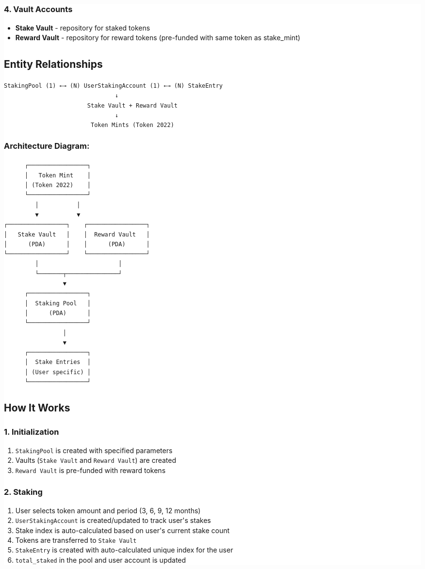 ### 4. Vault Accounts
- **Stake Vault** - repository for staked tokens
- **Reward Vault** - repository for reward tokens (pre-funded with same token as stake_mint)

## Entity Relationships

```
StakingPool (1) ←→ (N) UserStakingAccount (1) ←→ (N) StakeEntry
                                ↓
                        Stake Vault + Reward Vault
                                ↓
                         Token Mints (Token 2022)
```

### Architecture Diagram:

```
      ┌─────────────────┐
      │   Token Mint    │
      │ (Token 2022)    │
      └─────────────────┘
         │           │
         ▼           ▼
┌─────────────────┐    ┌─────────────────┐
│   Stake Vault   │    │  Reward Vault   │
│      (PDA)      │    │      (PDA)      │
└─────────────────┘    └─────────────────┘
         │                       │
         └───────┬───────────────┘
                 ▼
      ┌─────────────────┐
      │  Staking Pool   │
      │      (PDA)      │
      └─────────────────┘
                 │
                 ▼
      ┌─────────────────┐
      │  Stake Entries  │
      │ (User specific) │
      └─────────────────┘
```

## How It Works

### 1. Initialization
1. `StakingPool` is created with specified parameters
2. Vaults (`Stake Vault` and `Reward Vault`) are created
3. `Reward Vault` is pre-funded with reward tokens

### 2. Staking
1. User selects token amount and period (3, 6, 9, 12 months)
2. `UserStakingAccount` is created/updated to track user's stakes
3. Stake index is auto-calculated based on user's current stake count
4. Tokens are transferred to `Stake Vault`
5. `StakeEntry` is created with auto-calculated unique index for the user
6. `total_staked` in the pool and user account is updated
